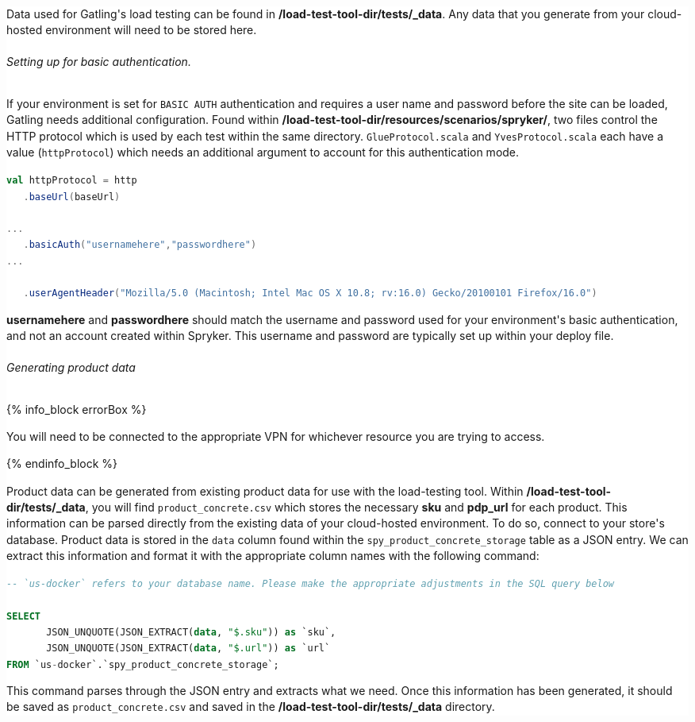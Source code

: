 Data used for Gatling's load testing can be found in **/load-test-tool-dir/tests/_data**. Any data that you generate from your cloud-hosted environment will need to be stored here.

###### Setting up for basic authentication.

If your environment is set for `BASIC AUTH` authentication and requires a user name and password before the site can be loaded, Gatling needs additional configuration. Found within **/load-test-tool-dir/resources/scenarios/spryker/**, two files control the HTTP protocol which is used by each test within the same directory. `GlueProtocol.scala` and `YvesProtocol.scala` each have a value (`httpProtocol`) which needs an additional argument to account for this authentication mode.

```scala
val httpProtocol = http
   .baseUrl(baseUrl)

...
   .basicAuth("usernamehere","passwordhere")
...

   .userAgentHeader("Mozilla/5.0 (Macintosh; Intel Mac OS X 10.8; rv:16.0) Gecko/20100101 Firefox/16.0")
```

**usernamehere** and **passwordhere** should match the username and password used for your environment's basic authentication, and not an account created within Spryker. This username and password are typically set up within your deploy file.

###### Generating product data

{% info_block errorBox %}

You will need to be connected to the appropriate VPN for whichever resource you are trying to access.

{% endinfo_block %}

Product data can be generated from existing product data for use with the load-testing tool. Within **/load-test-tool-dir/tests/_data**, you will find `product_concrete.csv` which stores the necessary **sku** and **pdp_url** for each product. This information can be parsed directly from the existing data of your cloud-hosted environment. To do so, connect to your store's database. Product data is stored in the `data` column found within the `spy_product_concrete_storage` table as a JSON entry. We can extract this information and format it with the appropriate column names with the following command:

```sql
-- `us-docker` refers to your database name. Please make the appropriate adjustments in the SQL query below

SELECT
       JSON_UNQUOTE(JSON_EXTRACT(data, "$.sku")) as `sku`,
       JSON_UNQUOTE(JSON_EXTRACT(data, "$.url")) as `url`
FROM `us-docker`.`spy_product_concrete_storage`;
```

This command parses through the JSON entry and extracts what we need. Once this information has been generated, it should be saved as `product_concrete.csv` and saved in the **/load-test-tool-dir/tests/_data** directory.
